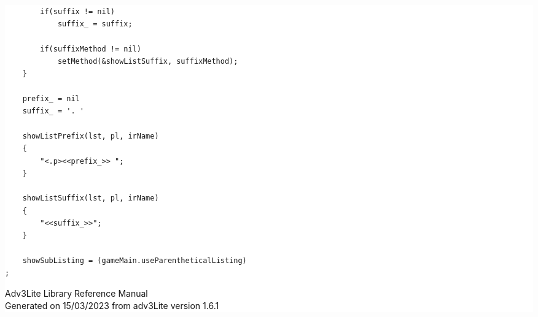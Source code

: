            if(suffix != nil)
                suffix_ = suffix;
            
            if(suffixMethod != nil)
                setMethod(&showListSuffix, suffixMethod);
        }
        
        prefix_ = nil
        suffix_ = '. '
        
        showListPrefix(lst, pl, irName)  
        { 
            "<.p><<prefix_>> ";
        }
        
        showListSuffix(lst, pl, irName)  
        { 
            "<<suffix_>>";
        }
        
        showSubListing = (gameMain.useParentheticalListing)
    ;

<div class="ftr">

Adv3Lite Library Reference Manual  
Generated on 15/03/2023 from adv3Lite version 1.6.1

</div>
